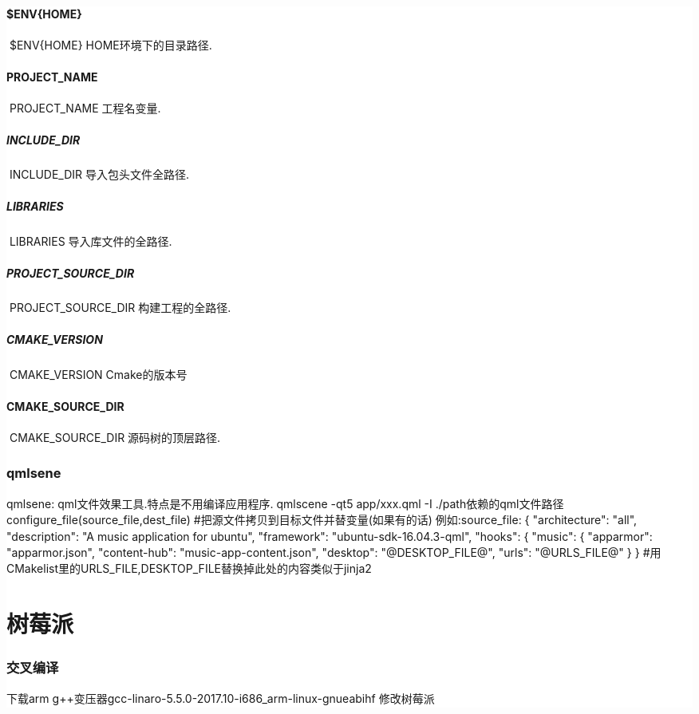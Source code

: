 #### $ENV{HOME}	

​		$ENV{HOME}		HOME环境下的目录路径.

#### PROJECT_NAME

​		PROJECT_NAME		工程名变量.

##### INCLUDE_DIR

​	    INCLUDE_DIR	导入包头文件全路径.

##### LIBRARIES

​		LIBRARIES		导入库文件的全路径.

##### PROJECT_SOURCE_DIR

​		PROJECT_SOURCE_DIR	构建工程的全路径.

##### CMAKE_VERSION

​		CMAKE_VERSION		Cmake的版本号

#### CMAKE_SOURCE_DIR

​		CMAKE_SOURCE_DIR	源码树的顶层路径.

### qmlsene

qmlsene:	qml文件效果工具.特点是不用编译应用程序.
qmlscene -qt5  app/xxx.qml -I ./path依赖的qml文件路径
configure_file(source_file,dest_file) #把源文件拷贝到目标文件并替变量(如果有的话)
	例如:source_file:
		{
    		"architecture": "all",
    		"description": "A music application for ubuntu",
    		"framework": "ubuntu-sdk-16.04.3-qml",
    		"hooks": {
        		"music": {
            			"apparmor": "apparmor.json",
            			"content-hub": "music-app-content.json",
            			"desktop": "@DESKTOP_FILE@",
            			"urls": "@URLS_FILE@"
        			}
   			 }
#用CMakelist里的URLS_FILE,DESKTOP_FILE替换掉此处的内容类似于jinja2

 

# 树莓派

### 交叉编译

下载arm g++变压器gcc-linaro-5.5.0-2017.10-i686_arm-linux-gnueabihf 
修改树莓派
